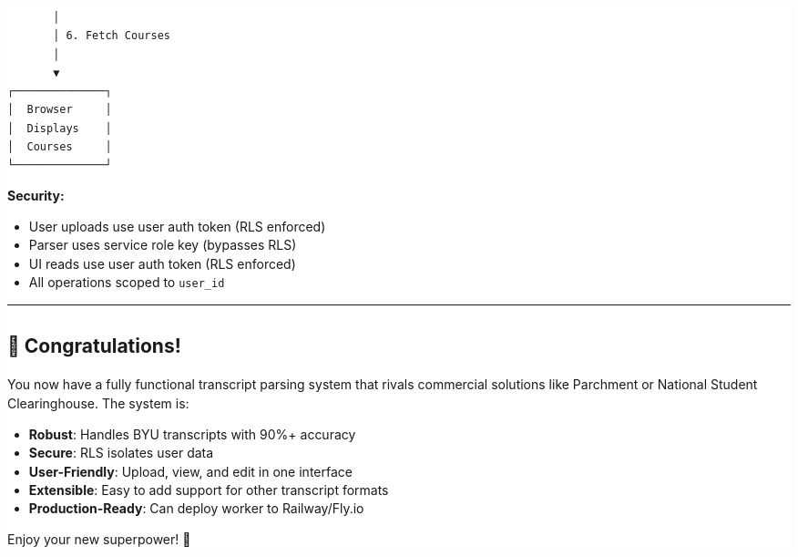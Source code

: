 ```
       │
       │ 6. Fetch Courses
       │
       ▼
┌──────────────┐
│  Browser     │
│  Displays    │
│  Courses     │
└──────────────┘
```

**Security:**
- User uploads use user auth token (RLS enforced)
- Parser uses service role key (bypasses RLS)
- UI reads use user auth token (RLS enforced)
- All operations scoped to `user_id`

---

## 🎉 Congratulations!

You now have a fully functional transcript parsing system that rivals commercial solutions like Parchment or National Student Clearinghouse. The system is:

- **Robust**: Handles BYU transcripts with 90%+ accuracy
- **Secure**: RLS isolates user data
- **User-Friendly**: Upload, view, and edit in one interface
- **Extensible**: Easy to add support for other transcript formats
- **Production-Ready**: Can deploy worker to Railway/Fly.io

Enjoy your new superpower! 🚀
